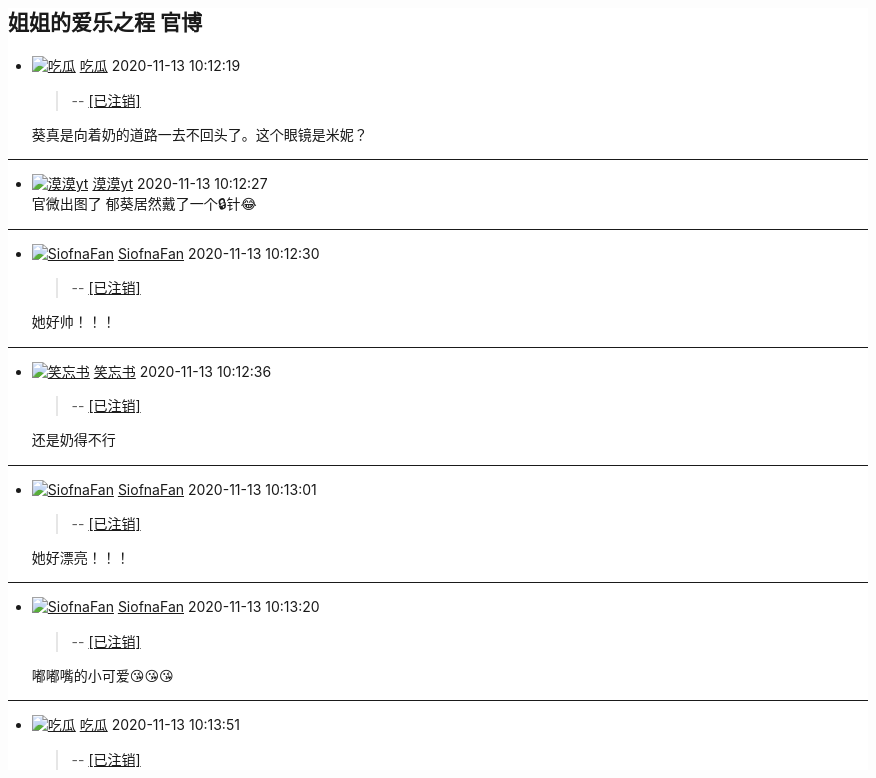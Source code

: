   姐姐的爱乐之程 官博  
---
* [![吃瓜](../../image/icon/u219893584-2.jpg)](https://www.douban.com/people/219893584/)    [吃瓜](https://www.douban.com/people/219893584/)    2020-11-13 10:12:19  
  >  
  >
  >-- [[已注销]](https://www.douban.com/people/219008874/)  
  
  葵真是向着奶的道路一去不回头了。这个眼镜是米妮？  
---
* [![漠漠yt](../../image/icon/u223048792-1.jpg)](https://www.douban.com/people/223048792/)    [漠漠yt](https://www.douban.com/people/223048792/)    2020-11-13 10:12:27  
  官微出图了  郁葵居然戴了一个🔒针😂  
---
* [![SiofnaFan](../../image/icon/u180076918-2.jpg)](https://www.douban.com/people/180076918/)    [SiofnaFan](https://www.douban.com/people/180076918/)    2020-11-13 10:12:30  
  >  
  >
  >-- [[已注销]](https://www.douban.com/people/219008874/)  
  
  她好帅！！！  
---
* [![笑忘书](../../image/icon/u40401623-2.jpg)](https://www.douban.com/people/40401623/)    [笑忘书](https://www.douban.com/people/40401623/)    2020-11-13 10:12:36  
  >  
  >
  >-- [[已注销]](https://www.douban.com/people/219008874/)  
  
  还是奶得不行  
---
* [![SiofnaFan](../../image/icon/u180076918-2.jpg)](https://www.douban.com/people/180076918/)    [SiofnaFan](https://www.douban.com/people/180076918/)    2020-11-13 10:13:01  
  >  
  >
  >-- [[已注销]](https://www.douban.com/people/219008874/)  
  
  她好漂亮！！！  
---
* [![SiofnaFan](../../image/icon/u180076918-2.jpg)](https://www.douban.com/people/180076918/)    [SiofnaFan](https://www.douban.com/people/180076918/)    2020-11-13 10:13:20  
  >  
  >
  >-- [[已注销]](https://www.douban.com/people/219008874/)  
  
  嘟嘟嘴的小可爱😘😘😘  
---
* [![吃瓜](../../image/icon/u219893584-2.jpg)](https://www.douban.com/people/219893584/)    [吃瓜](https://www.douban.com/people/219893584/)    2020-11-13 10:13:51  
  >  
  >
  >-- [[已注销]](https://www.douban.com/people/219008874/)  
  